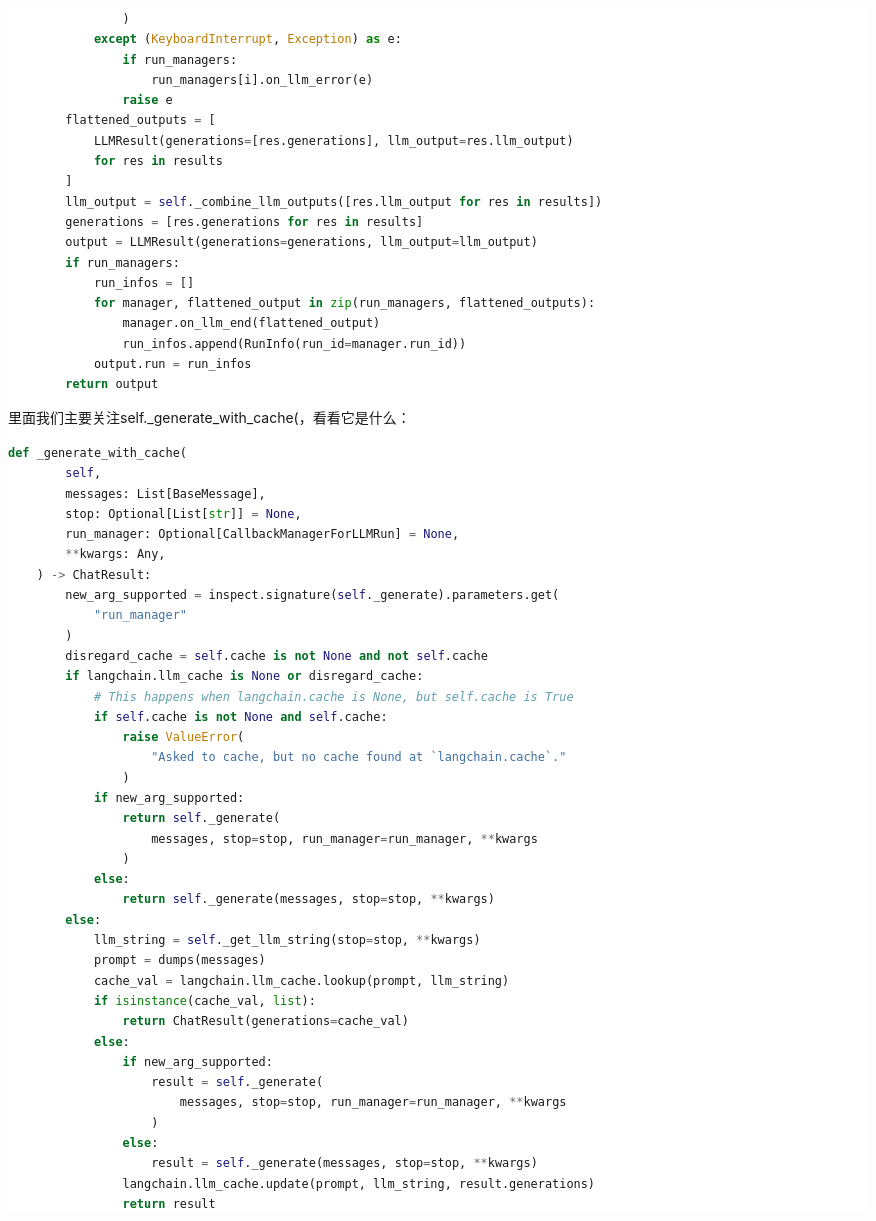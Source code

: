 ```python
                )
            except (KeyboardInterrupt, Exception) as e:
                if run_managers:
                    run_managers[i].on_llm_error(e)
                raise e
        flattened_outputs = [
            LLMResult(generations=[res.generations], llm_output=res.llm_output)
            for res in results
        ]
        llm_output = self._combine_llm_outputs([res.llm_output for res in results])
        generations = [res.generations for res in results]
        output = LLMResult(generations=generations, llm_output=llm_output)
        if run_managers:
            run_infos = []
            for manager, flattened_output in zip(run_managers, flattened_outputs):
                manager.on_llm_end(flattened_output)
                run_infos.append(RunInfo(run_id=manager.run_id))
            output.run = run_infos
        return output
```

里面我们主要关注self._generate_with_cache(，看看它是什么：

```python
def _generate_with_cache(
        self,
        messages: List[BaseMessage],
        stop: Optional[List[str]] = None,
        run_manager: Optional[CallbackManagerForLLMRun] = None,
        **kwargs: Any,
    ) -> ChatResult:
        new_arg_supported = inspect.signature(self._generate).parameters.get(
            "run_manager"
        )
        disregard_cache = self.cache is not None and not self.cache
        if langchain.llm_cache is None or disregard_cache:
            # This happens when langchain.cache is None, but self.cache is True
            if self.cache is not None and self.cache:
                raise ValueError(
                    "Asked to cache, but no cache found at `langchain.cache`."
                )
            if new_arg_supported:
                return self._generate(
                    messages, stop=stop, run_manager=run_manager, **kwargs
                )
            else:
                return self._generate(messages, stop=stop, **kwargs)
        else:
            llm_string = self._get_llm_string(stop=stop, **kwargs)
            prompt = dumps(messages)
            cache_val = langchain.llm_cache.lookup(prompt, llm_string)
            if isinstance(cache_val, list):
                return ChatResult(generations=cache_val)
            else:
                if new_arg_supported:
                    result = self._generate(
                        messages, stop=stop, run_manager=run_manager, **kwargs
                    )
                else:
                    result = self._generate(messages, stop=stop, **kwargs)
                langchain.llm_cache.update(prompt, llm_string, result.generations)
                return result
```
